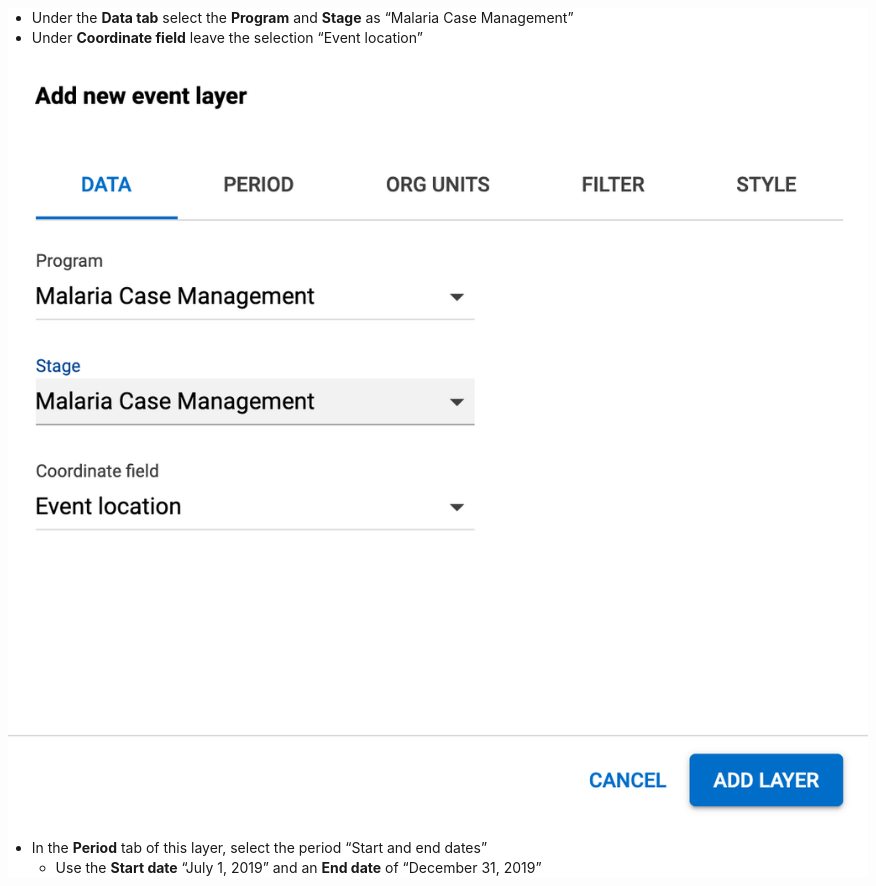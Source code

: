   - Under the **Data tab** select the **Program** and **Stage** as “Malaria Case
    Management”
  - Under **Coordinate field** leave the selection “Event location”

![4.4.5.9_Data](images/image37.png)

  - In the **Period** tab of this layer, select the period “Start and end
    dates”
    - Use the **Start date** “July 1, 2019” and an **End date** of “December 31,
    2019”
